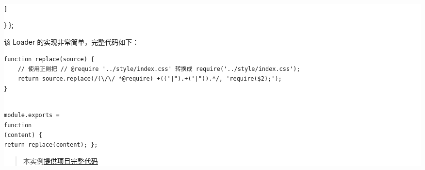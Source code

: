     ]
  }
};
</code></pre>
<p>该 Loader 的实现非常简单，完整代码如下：</p>
<pre><code class="lang-js"><span class="hljs-function"><span class="hljs-keyword">function</span> <span class="hljs-title">replace</span>(<span class="hljs-params">source</span>) </span>{
    <span class="hljs-comment">// 使用正则把 // @require &apos;../style/index.css&apos; 转换成 require(&apos;../style/index.css&apos;);  </span>
    <span class="hljs-keyword">return</span> source.replace(<span class="hljs-regexp">/(\/\/ *@require) +((&apos;|&quot;).+(&apos;|&quot;)).*/</span>, <span class="hljs-string">&apos;require($2);&apos;</span>);
}

<span class="hljs-built_in">module</span>.exports = <span class="hljs-function"><span class="hljs-keyword">function</span> (<span class="hljs-params">content</span>) </span>{
    <span class="hljs-keyword">return</span> replace(content);
};
</code></pre>
<blockquote>
<p>本实例<a href="https://github.com/gwuhaolin/comment-require-loader" target="_blank">提供项目完整代码</a></p>
</blockquote>

                                
                                